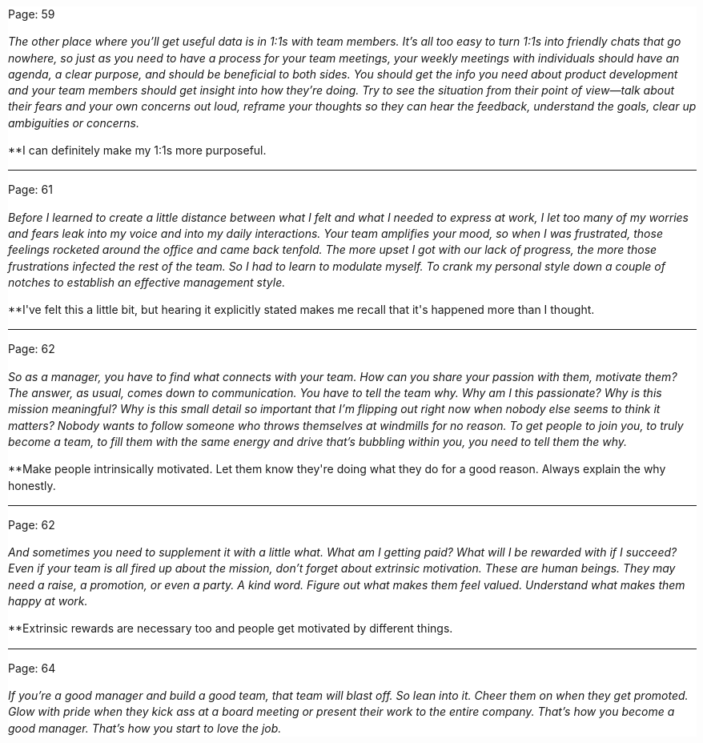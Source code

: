Page: 59

*The other place where you’ll get useful data is in 1:1s with team members. It’s all too easy to turn 1:1s into friendly chats that go nowhere, so just as you need to have a process for your team meetings, your weekly meetings with individuals should have an agenda, a clear purpose, and should be beneficial to both sides. You should get the info you need about product development and your team members should get insight into how they’re doing. Try to see the situation from their point of view—talk about their fears and your own concerns out loud, reframe your thoughts so they can hear the feedback, understand the goals, clear up ambiguities or concerns.*

**I can definitely make my 1:1s more purposeful. 

---
Page: 61

*Before I learned to create a little distance between what I felt and what I needed to express at work, I let too many of my worries and fears leak into my voice and into my daily interactions. Your team amplifies your mood, so when I was frustrated, those feelings rocketed around the office and came back tenfold. The more upset I got with our lack of progress, the more those frustrations infected the rest of the team. So I had to learn to modulate myself. To crank my personal style down a couple of notches to establish an effective management style.*

**I've felt this a little bit, but hearing it explicitly stated makes me recall that it's happened more than I thought. 

---
Page: 62

*So as a manager, you have to find what connects with your team. How can you share your passion with them, motivate them?
The answer, as usual, comes down to communication. You have to tell the team why. Why am I this passionate? Why is this mission meaningful?
Why is this small detail so important that I’m flipping out right now when nobody else seems to think it matters? Nobody wants to follow someone who throws themselves at windmills for no reason. To get people to join you, to truly become a team, to fill them with the same energy and drive that’s bubbling within you, you need to tell them the why.*

**Make people intrinsically motivated. Let them know they're doing what they do for a good reason. Always explain the why honestly. 

---
Page: 62

*And sometimes you need to supplement it with a little what. What am I getting paid? What will I be rewarded with if I succeed? Even if your team is all fired up about the mission, don’t forget about extrinsic motivation.
These are human beings. They may need a raise, a promotion, or even a party. A kind word. Figure out what makes them feel valued. Understand what makes them happy at work.*

**Extrinsic rewards are necessary too and people get motivated  by different things.

---
Page: 64

*If you’re a good manager and build a good team, that team will blast off. So lean into it. Cheer them on when they get promoted. Glow with pride when they kick ass at a board meeting or present their work to the entire company. That’s how you become a good manager. That’s how you start to love the job.*
